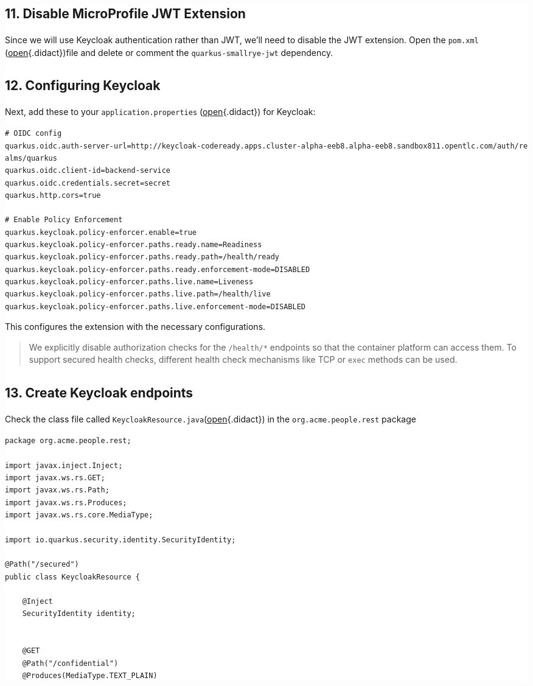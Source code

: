 ## 11. Disable MicroProfile JWT Extension

Since we will use Keycloak authentication rather than JWT, we’ll need to disable the JWT extension. Open the `pom.xml` ([open](didact://?commandId=vscode.openFolder&projectFilePath=pom.xml&completion=Opened%20the%20pom.xml%20file "Opens the pom.xml file"){.didact})file and delete or comment the `quarkus-smallrye-jwt` dependency.

## 12. Configuring Keycloak

Next, add these to your `application.properties` ([open](didact://?commandId=vscode.openFolder&projectFilePath=src/main/resources/application.properties&completion=Opened%20the%20application.properties%20file "Opens the application.properties file"){.didact}) for Keycloak:

```
# OIDC config
quarkus.oidc.auth-server-url=http://keycloak-codeready.apps.cluster-alpha-eeb8.alpha-eeb8.sandbox811.opentlc.com/auth/realms/quarkus
quarkus.oidc.client-id=backend-service
quarkus.oidc.credentials.secret=secret
quarkus.http.cors=true

# Enable Policy Enforcement
quarkus.keycloak.policy-enforcer.enable=true
quarkus.keycloak.policy-enforcer.paths.ready.name=Readiness
quarkus.keycloak.policy-enforcer.paths.ready.path=/health/ready
quarkus.keycloak.policy-enforcer.paths.ready.enforcement-mode=DISABLED
quarkus.keycloak.policy-enforcer.paths.live.name=Liveness
quarkus.keycloak.policy-enforcer.paths.live.path=/health/live
quarkus.keycloak.policy-enforcer.paths.live.enforcement-mode=DISABLED
```

This configures the extension with the necessary configurations.

> We explicitly disable authorization checks for the `/health/*` endpoints so that the container platform can access them. To support secured health checks, different health check mechanisms like TCP or `exec` methods can be used.

## 13. Create Keycloak endpoints

Check the class file called `KeycloakResource.java`([open](didact://?commandId=vscode.openFolder&projectFilePath=src/main/java/org/acme/people/rest/KeycloakResource.java&completion=Opened%20the%20KeycloakResource.java%20file "Opens the KeycloakResource.java file"){.didact}) in the `org.acme.people.rest` package

```
package org.acme.people.rest;

import javax.inject.Inject;
import javax.ws.rs.GET;
import javax.ws.rs.Path;
import javax.ws.rs.Produces;
import javax.ws.rs.core.MediaType;

import io.quarkus.security.identity.SecurityIdentity;

@Path("/secured") 
public class KeycloakResource {

    @Inject
    SecurityIdentity identity; 


    @GET
    @Path("/confidential") 
    @Produces(MediaType.TEXT_PLAIN)
```